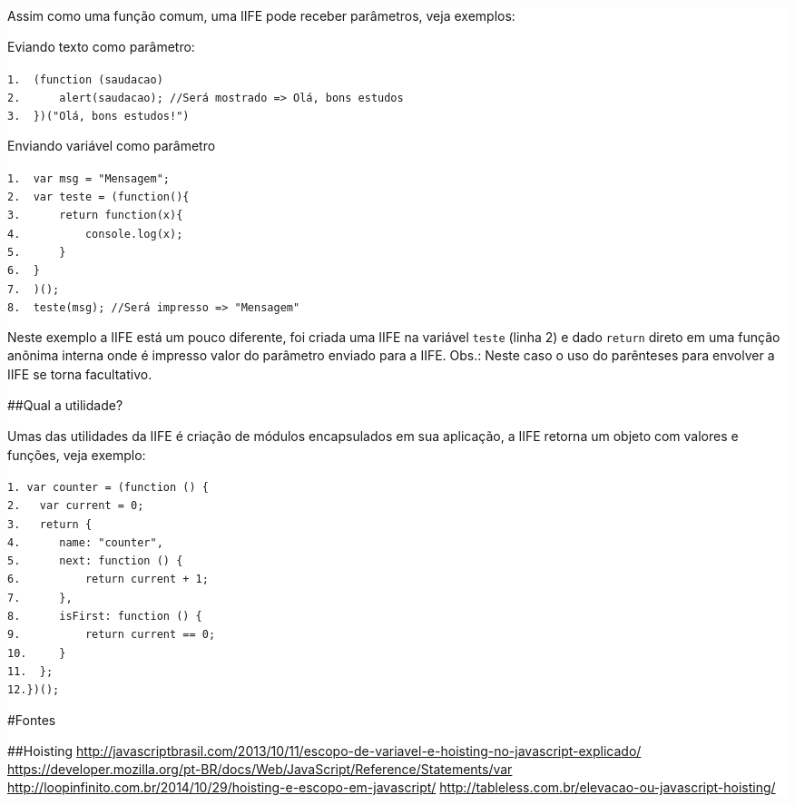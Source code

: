 Assim como uma função comum, uma IIFE pode receber parâmetros, veja exemplos:

Eviando texto como parâmetro:

```
1.  (function (saudacao) 	
2.  	alert(saudacao); //Será mostrado => Olá, bons estudos
3.  })("Olá, bons estudos!")	
```

Enviando variável como parâmetro

```
1.  var msg = "Mensagem";
2.  var teste = (function(){
3.  	return function(x){
4.  		console.log(x);
5.  	}
6.  }
7.  )();
8.  teste(msg); //Será impresso => "Mensagem"
```

Neste exemplo a IIFE está um pouco diferente, foi criada uma IIFE na variável `teste` (linha 2) e dado `return` direto em uma função anônima interna onde é impresso valor do parâmetro enviado para a IIFE.
Obs.: Neste caso o uso do parênteses para envolver a IIFE se torna facultativo.

##Qual a utilidade?


Umas das utilidades da IIFE é criação de módulos encapsulados em sua aplicação, a IIFE retorna um objeto com valores e funções, veja exemplo:

```
1. var counter = (function () {
2.	 var current = 0;
3. 	 return {
4.		name: "counter",
5.		next: function () {
6.			return current + 1;
7.		},
8.		isFirst: function () {
9.			return current == 0;
10.		}
11.	 };
12.})();
```



#Fontes

##Hoisting
http://javascriptbrasil.com/2013/10/11/escopo-de-variavel-e-hoisting-no-javascript-explicado/
https://developer.mozilla.org/pt-BR/docs/Web/JavaScript/Reference/Statements/var
http://loopinfinito.com.br/2014/10/29/hoisting-e-escopo-em-javascript/
http://tableless.com.br/elevacao-ou-javascript-hoisting/
